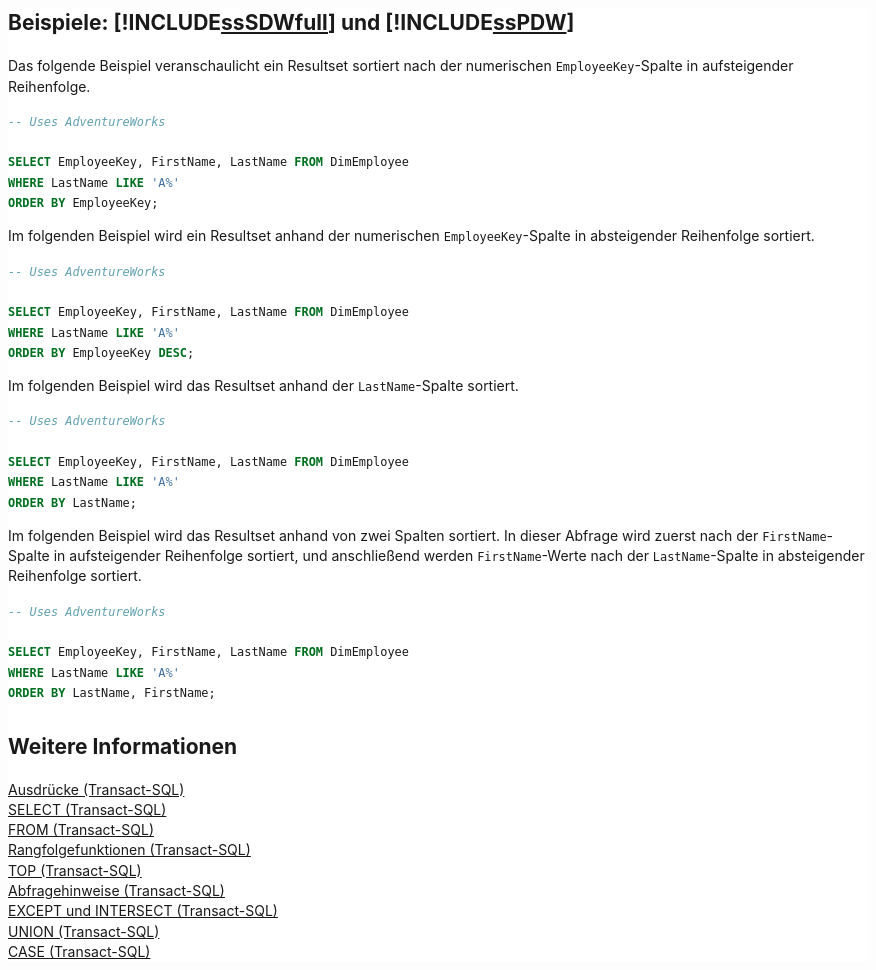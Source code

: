 ## <a name="examples-sssdwfull-and-sspdw"></a>Beispiele: [!INCLUDE[ssSDWfull](../../includes/sssdwfull-md.md)] und [!INCLUDE[ssPDW](../../includes/sspdw-md.md)]  
 Das folgende Beispiel veranschaulicht ein Resultset sortiert nach der numerischen `EmployeeKey`-Spalte in aufsteigender Reihenfolge.  
  
```sql
-- Uses AdventureWorks  
  
SELECT EmployeeKey, FirstName, LastName FROM DimEmployee  
WHERE LastName LIKE 'A%'  
ORDER BY EmployeeKey;  
```  
  
 Im folgenden Beispiel wird ein Resultset anhand der numerischen `EmployeeKey`-Spalte in absteigender Reihenfolge sortiert.  
  
```sql
-- Uses AdventureWorks  
  
SELECT EmployeeKey, FirstName, LastName FROM DimEmployee  
WHERE LastName LIKE 'A%'  
ORDER BY EmployeeKey DESC;  
```  
  
 Im folgenden Beispiel wird das Resultset anhand der `LastName`-Spalte sortiert.  
  
```sql
-- Uses AdventureWorks  
  
SELECT EmployeeKey, FirstName, LastName FROM DimEmployee  
WHERE LastName LIKE 'A%'  
ORDER BY LastName;  
```  
  
 Im folgenden Beispiel wird das Resultset anhand von zwei Spalten sortiert. In dieser Abfrage wird zuerst nach der `FirstName`-Spalte in aufsteigender Reihenfolge sortiert, und anschließend werden `FirstName`-Werte nach der `LastName`-Spalte in absteigender Reihenfolge sortiert.  
  
```sql
-- Uses AdventureWorks  
  
SELECT EmployeeKey, FirstName, LastName FROM DimEmployee  
WHERE LastName LIKE 'A%'  
ORDER BY LastName, FirstName;  
```  
  
## <a name="see-also"></a>Weitere Informationen  
 [Ausdrücke &#40;Transact-SQL&#41;](../../t-sql/language-elements/expressions-transact-sql.md)   
 [SELECT &#40;Transact-SQL&#41;](../../t-sql/queries/select-transact-sql.md)   
 [FROM &#40;Transact-SQL&#41;](../../t-sql/queries/from-transact-sql.md)   
 [Rangfolgefunktionen &#40;Transact-SQL&#41;](../../t-sql/functions/ranking-functions-transact-sql.md)   
 [TOP &#40;Transact-SQL&#41;](../../t-sql/queries/top-transact-sql.md)   
 [Abfragehinweise (Transact-SQL)](../../t-sql/queries/hints-transact-sql-query.md)   
 [EXCEPT und INTERSECT &#40;Transact-SQL&#41;](../../t-sql/language-elements/set-operators-except-and-intersect-transact-sql.md)   
 [UNION &#40;Transact-SQL&#41;](../../t-sql/language-elements/set-operators-union-transact-sql.md)   
 [CASE &#40;Transact-SQL&#41;](../../t-sql/language-elements/case-transact-sql.md)  
  
  

